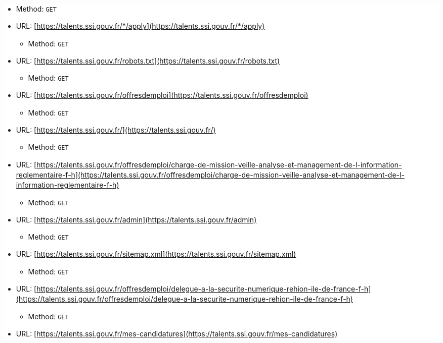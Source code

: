   
  * Method: `GET`
  
  
  
  
* URL: [https://talents.ssi.gouv.fr/*/apply](https://talents.ssi.gouv.fr/*/apply)
  
  
  * Method: `GET`
  
  
  
  
* URL: [https://talents.ssi.gouv.fr/robots.txt](https://talents.ssi.gouv.fr/robots.txt)
  
  
  * Method: `GET`
  
  
  
  
* URL: [https://talents.ssi.gouv.fr/offresdemploi](https://talents.ssi.gouv.fr/offresdemploi)
  
  
  * Method: `GET`
  
  
  
  
* URL: [https://talents.ssi.gouv.fr/](https://talents.ssi.gouv.fr/)
  
  
  * Method: `GET`
  
  
  
  
* URL: [https://talents.ssi.gouv.fr/offresdemploi/charge-de-mission-veille-analyse-et-management-de-l-information-reglementaire-f-h](https://talents.ssi.gouv.fr/offresdemploi/charge-de-mission-veille-analyse-et-management-de-l-information-reglementaire-f-h)
  
  
  * Method: `GET`
  
  
  
  
* URL: [https://talents.ssi.gouv.fr/admin](https://talents.ssi.gouv.fr/admin)
  
  
  * Method: `GET`
  
  
  
  
* URL: [https://talents.ssi.gouv.fr/sitemap.xml](https://talents.ssi.gouv.fr/sitemap.xml)
  
  
  * Method: `GET`
  
  
  
  
* URL: [https://talents.ssi.gouv.fr/offresdemploi/delegue-a-la-securite-numerique-rehion-ile-de-france-f-h](https://talents.ssi.gouv.fr/offresdemploi/delegue-a-la-securite-numerique-rehion-ile-de-france-f-h)
  
  
  * Method: `GET`
  
  
  
  
* URL: [https://talents.ssi.gouv.fr/mes-candidatures](https://talents.ssi.gouv.fr/mes-candidatures)
  